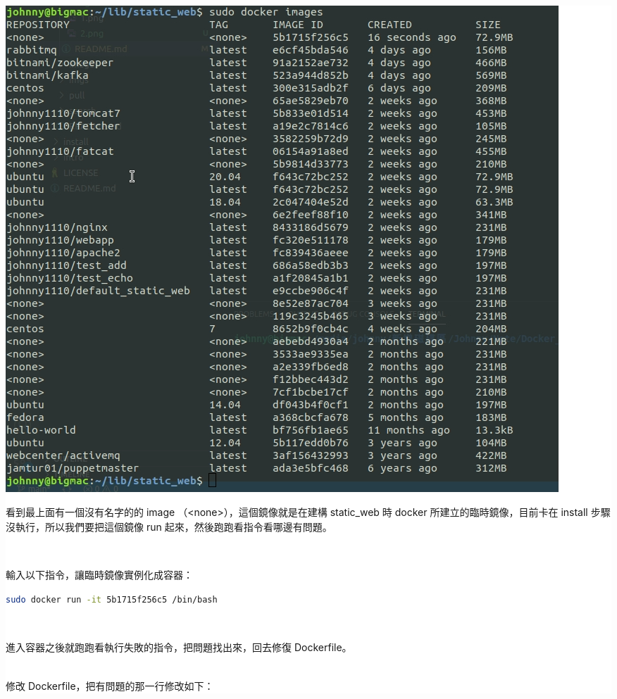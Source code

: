 ![3](imgs/3.png)

看到最上面有一個沒有名字的的 image （\<none\>），這個鏡像就是在建構 static_web 時 docker 所建立的臨時鏡像，目前卡在 install 步驟沒執行，所以我們要把這個鏡像 run 起來，然後跑跑看指令看哪邊有問題。

<br>

輸入以下指令，讓臨時鏡像實例化成容器：

```bash
sudo docker run -it 5b1715f256c5 /bin/bash
```

<br>

進入容器之後就跑跑看執行失敗的指令，把問題找出來，回去修復 Dockerfile。

<br>
修改 Dockerfile，把有問題的那一行修改如下：
